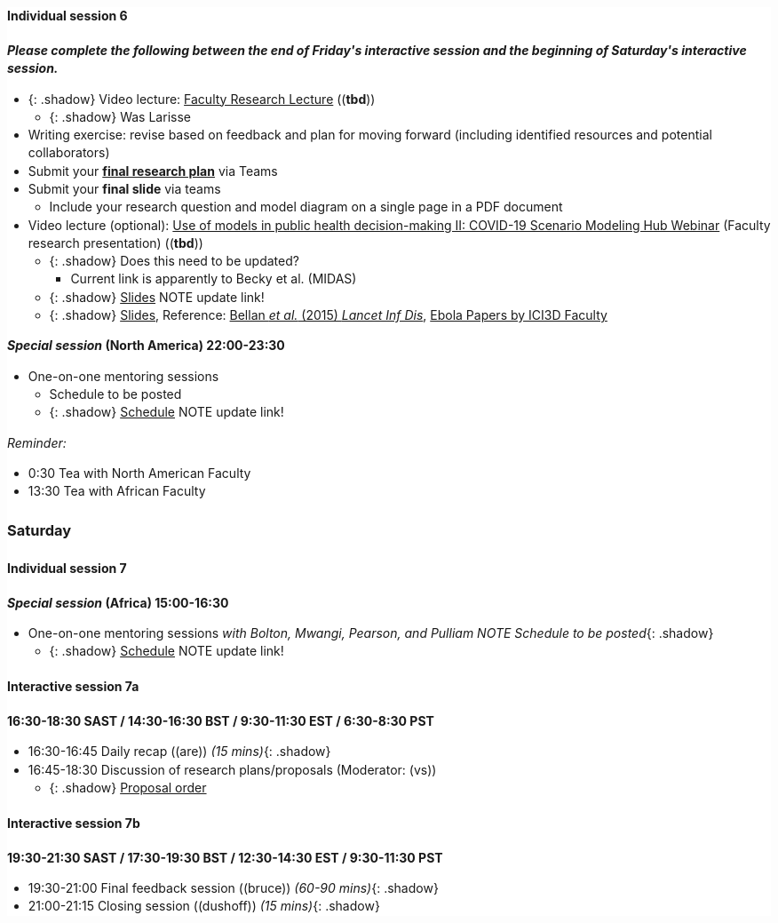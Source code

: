#### Individual session 6

**_Please complete the following between the end of Friday's interactive session and the beginning of Saturday's interactive session._**

- {: .shadow} Video lecture: [Faculty Research Lecture](https://www.youtube.com/watch?v=tBra5iS9PVk) ((__tbd__))
	* {: .shadow} Was Larisse
- Writing exercise: revise based on feedback and plan for moving forward (including identified resources and potential collaborators)
- Submit your [**final research plan**](../Materials/researchPlans) via Teams
- Submit your **final slide** via teams
    - Include your research question and model diagram on a single page in a PDF document
- Video lecture (optional): [Use of models in public health decision-making II: COVID-19 Scenario Modeling Hub Webinar](http://www.youtube.com/watch?v=LowxocbVzmQ) (Faculty research presentation) ((__tbd__))
	* {: .shadow} Does this need to be updated?
		* Current link is apparently to Becky et al. (MIDAS)
    - {: .shadow} [Slides]() NOTE update link!
    - {: .shadow} [Slides](../Materials/Bellan-ModelsInStudyDesign-Ebola.pdf), Reference: [Bellan _et al._ (2015) _Lancet Inf Dis_](http://bellanlab.publichealth.uga.edu/wp-content/uploads/2016/09/BellanEtAl-SLEbola-LancetID-2015.pdf), [Ebola Papers by ICI3D Faculty](http://ebola.ici3d.org)

**_Special session_ (North America) 22:00-23:30**

- One-on-one mentoring sessions
	* Schedule to be posted
  * {: .shadow} [Schedule]() NOTE update link!

_Reminder:_

- 0:30 Tea with North American Faculty
- 13:30 Tea with African Faculty

### Saturday

#### Individual session 7

**_Special session_ (Africa) 15:00-16:30**

- One-on-one mentoring sessions _with Bolton, Mwangi, Pearson, and Pulliam NOTE Schedule to be posted_{: .shadow}
    - {: .shadow} [Schedule]() NOTE update link!

#### Interactive session 7a
**16:30-18:30 SAST / 14:30-16:30 BST / 9:30-11:30 EST / 6:30-8:30 PST**

- 16:30-16:45 Daily recap ((are)) _(15 mins)_{: .shadow}
- 16:45-18:30 Discussion of research plans/proposals (Moderator: (vs))
	* {: .shadow} [Proposal order](../participants/order)

#### Interactive session 7b
**19:30-21:30 SAST / 17:30-19:30 BST / 12:30-14:30 EST / 9:30-11:30 PST**

- 19:30-21:00 Final feedback session ((bruce)) _(60-90 mins)_{: .shadow}
- 21:00-21:15 Closing session ((dushoff)) _(15 mins)_{: .shadow}
